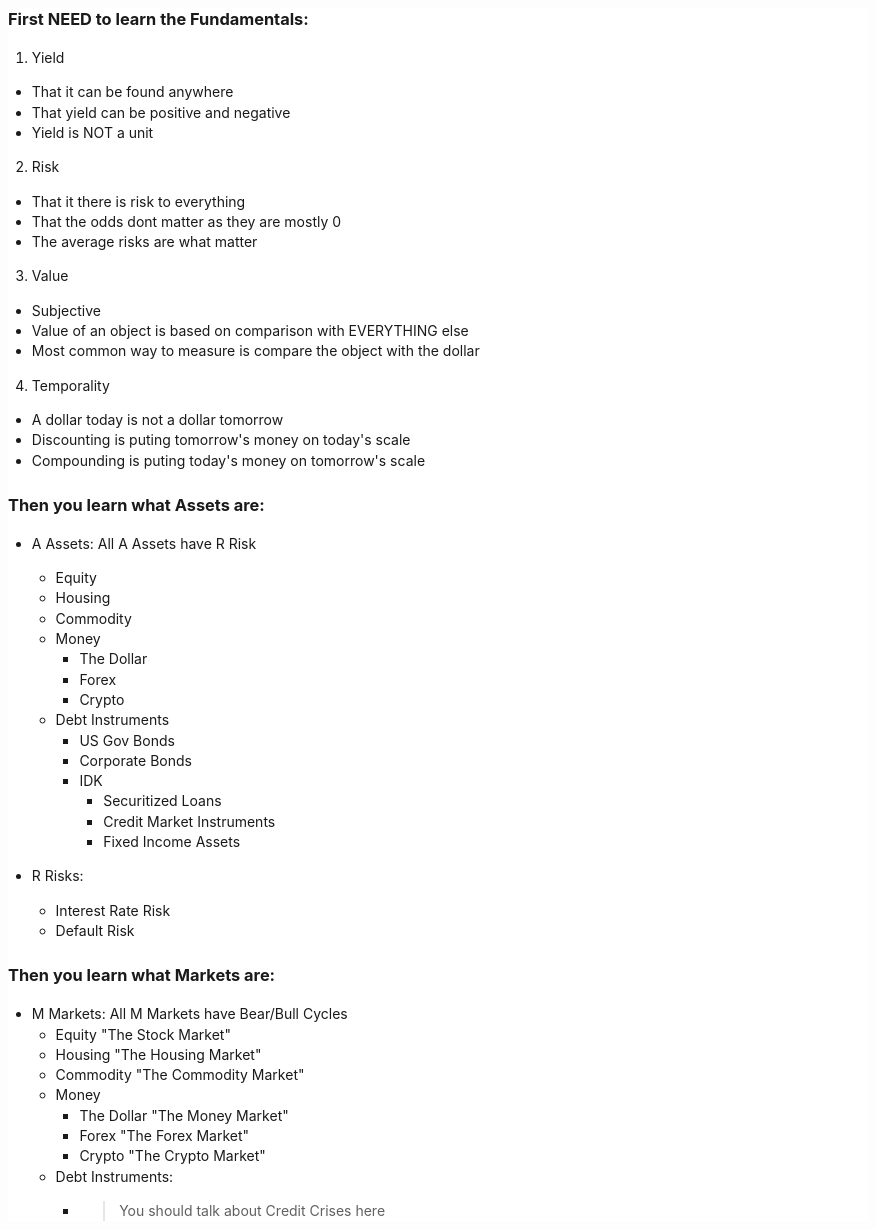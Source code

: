 
### First NEED to learn the Fundamentals:

1. Yield
  - That it can be found anywhere
  - That yield can be positive and negative
  - Yield is NOT a unit
2. Risk 
  - That it there is risk to everything
  - That the odds dont matter as they are mostly 0
  - The average risks are what matter
3. Value
  - Subjective
  - Value of an object is based on comparison with EVERYTHING else
  - Most common way to measure is compare the object with the dollar
4. Temporality
  - A dollar today is not a dollar tomorrow
  - Discounting is puting tomorrow's money on today's scale
  - Compounding is puting today's money on tomorrow's scale


### Then you learn what Assets are:

- A Assets:         All A Assets have R Risk
  - Equity
  - Housing
  - Commodity
  - Money
    - The Dollar
    - Forex
    - Crypto
  - Debt Instruments
    - US Gov Bonds
    - Corporate Bonds
    - IDK
      - Securitized Loans
      - Credit Market Instruments
      - Fixed Income Assets

- R Risks:
  - Interest Rate Risk
  - Default Risk


### Then you learn what Markets are:

- M Markets:          All M Markets have Bear/Bull Cycles
  - Equity                        "The Stock Market"
  - Housing                       "The Housing Market"
  - Commodity                     "The Commodity Market"
  - Money
    - The Dollar                  "The Money Market"
    - Forex                       "The Forex Market"
    - Crypto                      "The Crypto Market"
  - Debt Instruments:
    - > You should talk about Credit Crises here
